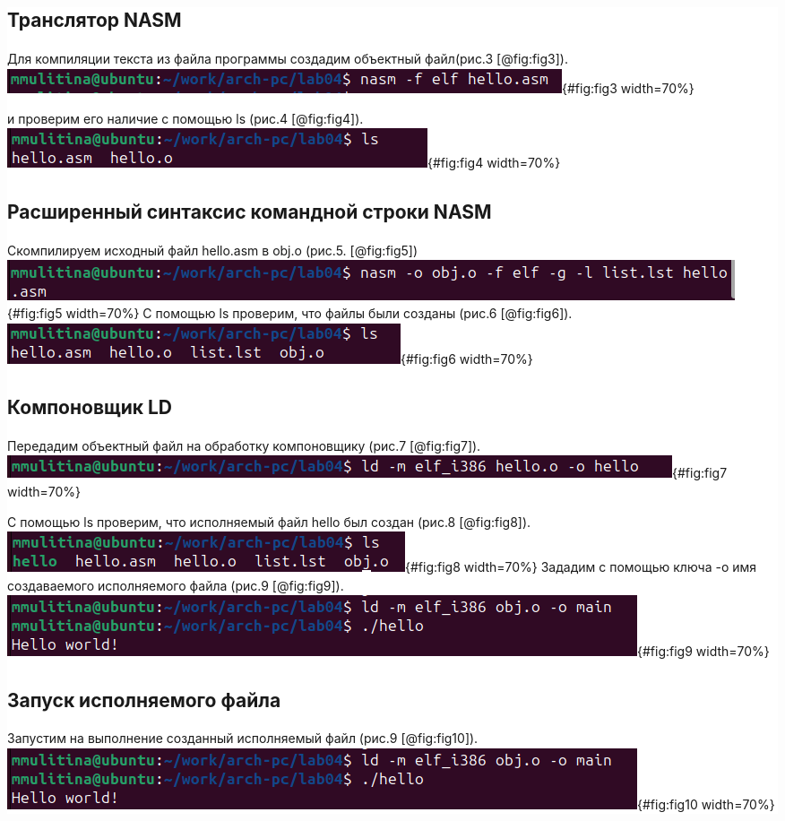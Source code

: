 ## Транслятор NASM
Для компиляции текста из файла программы создадим объектный файл(рис.3 [@fig:fig3]).
![Компиляция](image/3.PNG "Рис.3 Компиляция." ){#fig:fig3  width=70%}

и проверим его наличие с помощью ls (рис.4 [@fig:fig4]).
![ls](image/4.PNG "Рис.4 Проверка."){#fig:fig4 width=70%}

## Расширенный синтаксис командной строки NASM
Скомпилируем исходный файл hello.asm  в obj.o (рис.5. [@fig:fig5])
![Компиляция](image/5.PNG "Рис.5 Компиляция."){#fig:fig5 width=70%}
С помощью ls проверим, что файлы были созданы (рис.6 [@fig:fig6]).
![ls](image/6.PNG "Рис.6 Проверка."){#fig:fig6 width=70%}

## Компоновщик LD
Передадим объектный файл на обработку компоновщику (рис.7 [@fig:fig7]).
![Компонощик](image/7.PNG "Рис.7 Компоновщик."){#fig:fig7 width=70%}

С помощью ls проверим, что исполняемый файл hello был создан (рис.8 [@fig:fig8]).
![ls](image/8.PNG "Рис.8 Проверка."){#fig:fig8 width=70%}
Зададим с помощью ключа -о имя создаваемого исполняемого файла (рис.9 [@fig:fig9]).
![Ключ -о](image/9.PNG "Рис.9 Ключ -о."){#fig:fig9 width=70%}

## Запуск исполняемого файла
Запустим на выполнение созданный исполняемый файл (рис.9 [@fig:fig10]).
![Запуск](image/9.PNG "Рис.10 Запуск."){#fig:fig10 width=70%}
